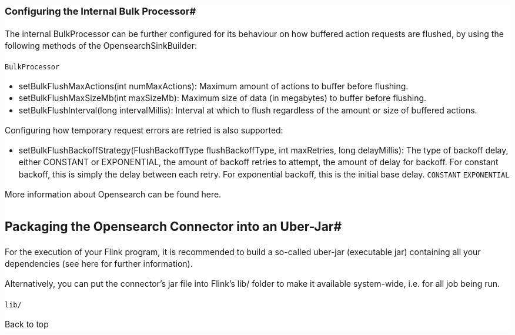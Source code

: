 

### Configuring the Internal Bulk Processor#


The internal BulkProcessor can be further configured for its behaviour
on how buffered action requests are flushed, by using the following methods of the OpensearchSinkBuilder:

`BulkProcessor`
* setBulkFlushMaxActions(int numMaxActions): Maximum amount of actions to buffer before flushing.
* setBulkFlushMaxSizeMb(int maxSizeMb): Maximum size of data (in megabytes) to buffer before flushing.
* setBulkFlushInterval(long intervalMillis): Interval at which to flush regardless of the amount or size of buffered actions.

Configuring how temporary request errors are retried is also supported:

* setBulkFlushBackoffStrategy(FlushBackoffType flushBackoffType, int maxRetries, long delayMillis): The type of backoff delay, either CONSTANT or EXPONENTIAL, the amount of backoff retries to attempt, the amount of delay for backoff. For constant backoff, this
is simply the delay between each retry. For exponential backoff, this is the initial base delay.
`CONSTANT`
`EXPONENTIAL`

More information about Opensearch can be found here.


## Packaging the Opensearch Connector into an Uber-Jar#


For the execution of your Flink program, it is recommended to build a
so-called uber-jar (executable jar) containing all your dependencies
(see here for further information).


Alternatively, you can put the connector’s jar file into Flink’s lib/ folder to make it available
system-wide, i.e. for all job being run.

`lib/`

 Back to top

